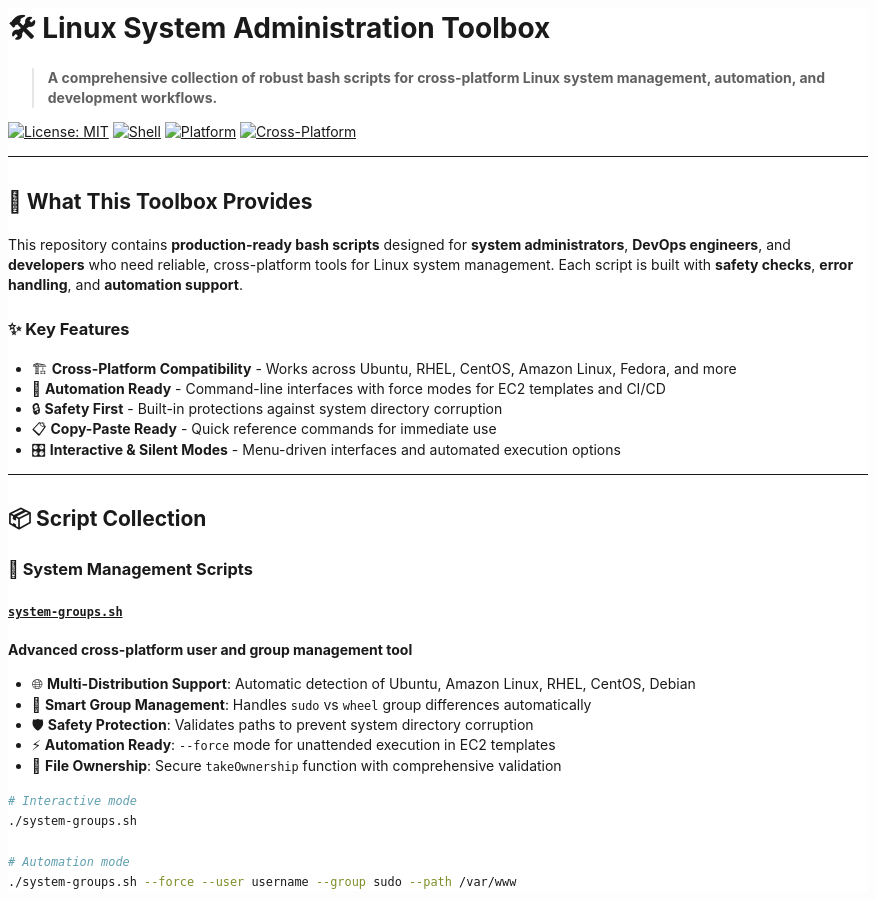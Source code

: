 # 🛠️ Linux System Administration Toolbox

> **A comprehensive collection of robust bash scripts for cross-platform Linux system management, automation, and development workflows.**

[![License: MIT](https://img.shields.io/badge/License-MIT-yellow.svg)](https://opensource.org/licenses/MIT)
[![Shell](https://img.shields.io/badge/Shell-Bash-green.svg)](https://www.gnu.org/software/bash/)
[![Platform](https://img.shields.io/badge/Platform-Linux-blue.svg)](https://www.linux.org/)
[![Cross-Platform](https://img.shields.io/badge/Supports-Ubuntu%20%7C%20RHEL%20%7C%20CentOS%20%7C%20Amazon%20Linux-orange.svg)](#supported-distributions)

---

## 🎯 **What This Toolbox Provides**

This repository contains **production-ready bash scripts** designed for **system administrators**, **DevOps engineers**, and **developers** who need reliable, cross-platform tools for Linux system management. Each script is built with **safety checks**, **error handling**, and **automation support**.

### ✨ **Key Features**
- 🏗️ **Cross-Platform Compatibility** - Works across Ubuntu, RHEL, CentOS, Amazon Linux, Fedora, and more
- 🚀 **Automation Ready** - Command-line interfaces with force modes for EC2 templates and CI/CD
- 🔒 **Safety First** - Built-in protections against system directory corruption
- 📋 **Copy-Paste Ready** - Quick reference commands for immediate use
- 🎛️ **Interactive & Silent Modes** - Menu-driven interfaces and automated execution options

---

## 📦 **Script Collection**

### 🔧 **System Management Scripts**

#### [`system-groups.sh`](./system-groups.sh)
**Advanced cross-platform user and group management tool**
- 🌐 **Multi-Distribution Support**: Automatic detection of Ubuntu, Amazon Linux, RHEL, CentOS, Debian
- 👥 **Smart Group Management**: Handles `sudo` vs `wheel` group differences automatically
- 🛡️ **Safety Protection**: Validates paths to prevent system directory corruption
- ⚡ **Automation Ready**: `--force` mode for unattended execution in EC2 templates
- 🎯 **File Ownership**: Secure `takeOwnership` function with comprehensive validation

```bash
# Interactive mode
./system-groups.sh

# Automation mode
./system-groups.sh --force --user username --group sudo --path /var/www
```
